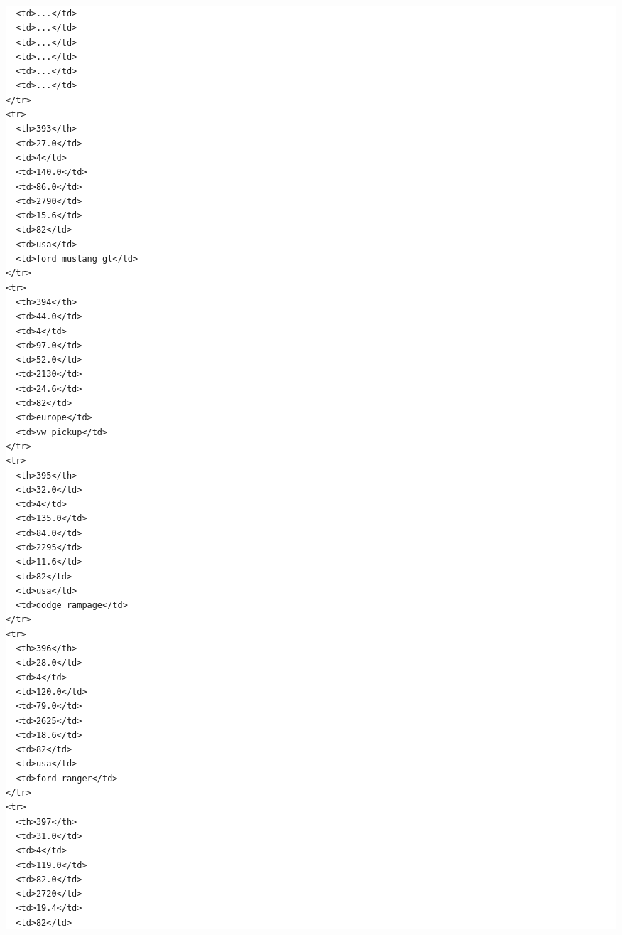       <td>...</td>
      <td>...</td>
      <td>...</td>
      <td>...</td>
      <td>...</td>
      <td>...</td>
    </tr>
    <tr>
      <th>393</th>
      <td>27.0</td>
      <td>4</td>
      <td>140.0</td>
      <td>86.0</td>
      <td>2790</td>
      <td>15.6</td>
      <td>82</td>
      <td>usa</td>
      <td>ford mustang gl</td>
    </tr>
    <tr>
      <th>394</th>
      <td>44.0</td>
      <td>4</td>
      <td>97.0</td>
      <td>52.0</td>
      <td>2130</td>
      <td>24.6</td>
      <td>82</td>
      <td>europe</td>
      <td>vw pickup</td>
    </tr>
    <tr>
      <th>395</th>
      <td>32.0</td>
      <td>4</td>
      <td>135.0</td>
      <td>84.0</td>
      <td>2295</td>
      <td>11.6</td>
      <td>82</td>
      <td>usa</td>
      <td>dodge rampage</td>
    </tr>
    <tr>
      <th>396</th>
      <td>28.0</td>
      <td>4</td>
      <td>120.0</td>
      <td>79.0</td>
      <td>2625</td>
      <td>18.6</td>
      <td>82</td>
      <td>usa</td>
      <td>ford ranger</td>
    </tr>
    <tr>
      <th>397</th>
      <td>31.0</td>
      <td>4</td>
      <td>119.0</td>
      <td>82.0</td>
      <td>2720</td>
      <td>19.4</td>
      <td>82</td>